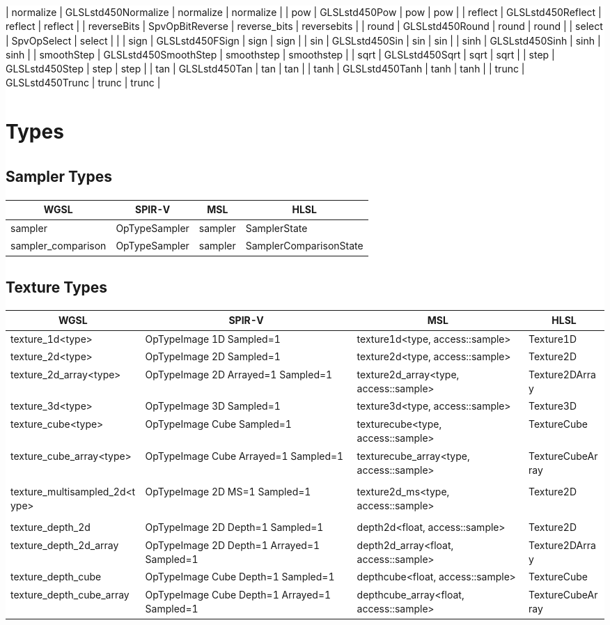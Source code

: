 | normalize | GLSLstd450Normalize | normalize | normalize |
| pow | GLSLstd450Pow | pow | pow |
| reflect | GLSLstd450Reflect | reflect | reflect |
| reverseBits | SpvOpBitReverse | reverse_bits | reversebits |
| round | GLSLstd450Round | round | round |
| select | SpvOpSelect | select | |
| sign | GLSLstd450FSign | sign | sign |
| sin | GLSLstd450Sin | sin | sin |
| sinh | GLSLstd450Sinh | sinh | sinh |
| smoothStep | GLSLstd450SmoothStep | smoothstep | smoothstep |
| sqrt | GLSLstd450Sqrt | sqrt | sqrt |
| step | GLSLstd450Step | step | step |
| tan | GLSLstd450Tan | tan | tan |
| tanh | GLSLstd450Tanh | tanh | tanh |
| trunc | GLSLstd450Trunc | trunc | trunc |

# Types
## Sampler Types
| WGSL | SPIR-V | MSL | HLSL |
|------|--------|-----|------|
| sampler | OpTypeSampler | sampler | SamplerState |
| sampler_comparison | OpTypeSampler | sampler | SamplerComparisonState |

## Texture Types
| WGSL | SPIR-V | MSL | HLSL |
|------|--------|-----|------|
| texture_1d&lt;type&gt; | OpTypeImage 1D Sampled=1 | texture1d&lt;type, access::sample&gt; | Texture1D |
| texture_2d&lt;type&gt; | OpTypeImage 2D Sampled=1 | texture2d&lt;type, access::sample&gt; | Texture2D |
| texture_2d_array&lt;type&gt; | OpTypeImage 2D Arrayed=1 Sampled=1 | texture2d_array&lt;type, access::sample&gt; | Texture2DArray |
| texture_3d&lt;type&gt; | OpTypeImage 3D Sampled=1 | texture3d&lt;type, access::sample&gt; | Texture3D |
| texture_cube&lt;type&gt; | OpTypeImage Cube Sampled=1 | texturecube&lt;type, access::sample&gt; | TextureCube |
| texture_cube_array&lt;type&gt; | OpTypeImage Cube Arrayed=1 Sampled=1 | texturecube_array&lt;type, access::sample&gt; | TextureCubeArray |
| | | |
| texture_multisampled_2d&lt;type&gt; | OpTypeImage 2D MS=1 Sampled=1 | texture2d_ms&lt;type, access::sample&gt; | Texture2D |
| | | |
| texture_depth_2d | OpTypeImage 2D Depth=1 Sampled=1 | depth2d&lt;float, access::sample&gt;| Texture2D |
| texture_depth_2d_array | OpTypeImage 2D Depth=1 Arrayed=1 Sampled=1 | depth2d_array&lt;float, access::sample&gt; | Texture2DArray |
| texture_depth_cube | OpTypeImage Cube Depth=1 Sampled=1 | depthcube&lt;float, access::sample&gt; | TextureCube |
| texture_depth_cube_array | OpTypeImage Cube Depth=1 Arrayed=1 Sampled=1 | depthcube_array&lt;float, access::sample&gt; | TextureCubeArray |